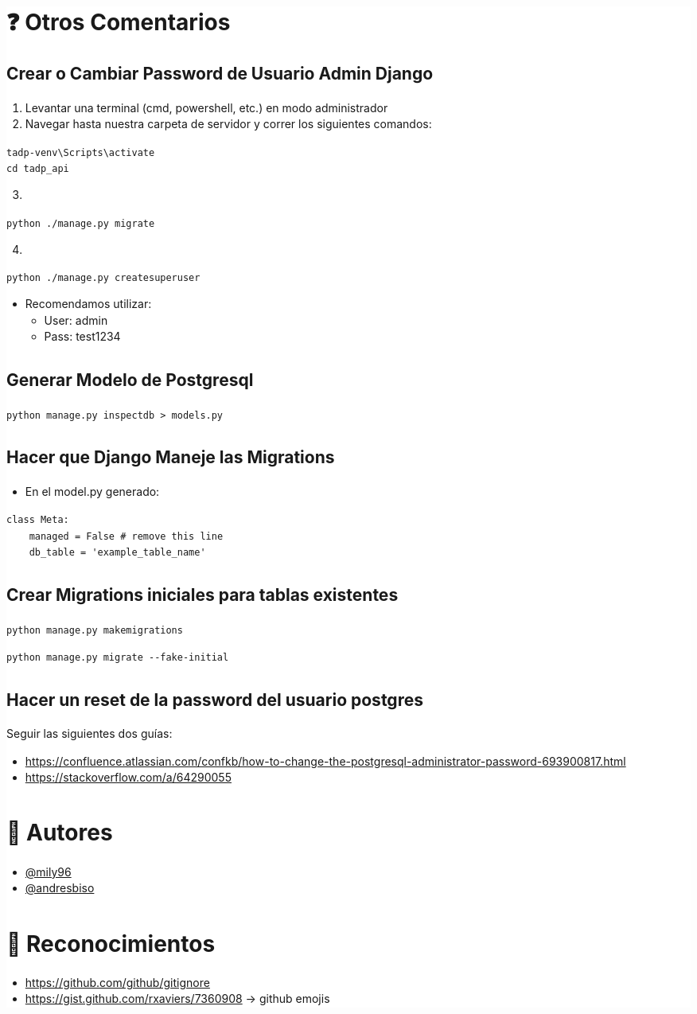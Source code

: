 # :question: Otros Comentarios <a name = "comments"></a>

## Crear o Cambiar Password de Usuario Admin Django
1. Levantar una terminal (cmd, powershell, etc.) en modo administrador
2. Navegar hasta nuestra carpeta de servidor y correr los siguientes comandos:
```
tadp-venv\Scripts\activate
cd tadp_api
```
3. 
```
python ./manage.py migrate
```
4. 
```
python ./manage.py createsuperuser
```
- Recomendamos utilizar:
    - User: admin 
    - Pass: test1234

## Generar Modelo de Postgresql
```
python manage.py inspectdb > models.py
```

## Hacer que Django Maneje las Migrations
- En el model.py generado:
```
class Meta:
    managed = False # remove this line
    db_table = 'example_table_name'
```

## Crear Migrations iniciales para tablas existentes
```
python manage.py makemigrations
```
```
python manage.py migrate --fake-initial
```

## Hacer un reset de la password del usuario postgres
Seguir las siguientes dos guías:
- https://confluence.atlassian.com/confkb/how-to-change-the-postgresql-administrator-password-693900817.html
- https://stackoverflow.com/a/64290055

# :speech_balloon: Autores <a name = "authors"></a>
- [@mily96](https://github.com/mily96)
- [@andresbiso](https://github.com/andresbiso)

# :tada: Reconocimientos <a name = "acknowledgement"></a>
- https://github.com/github/gitignore
- https://gist.github.com/rxaviers/7360908 -> github emojis
